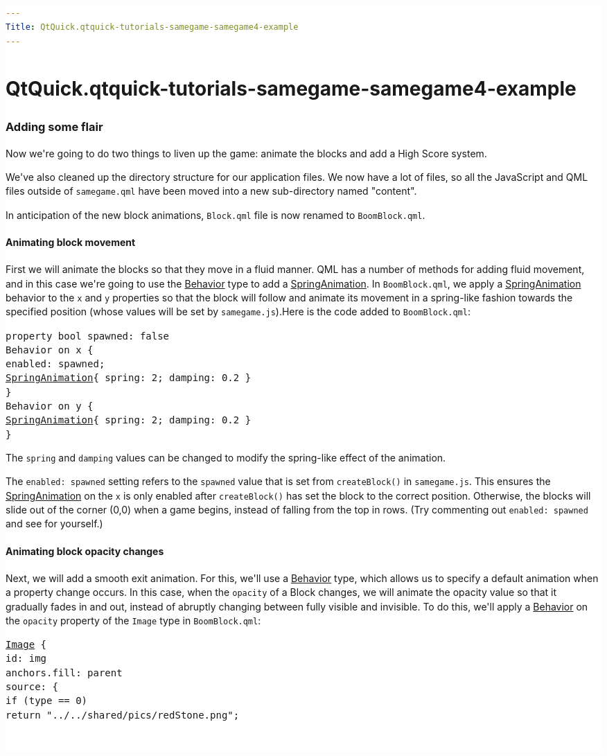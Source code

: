 ```yaml
---
Title: QtQuick.qtquick-tutorials-samegame-samegame4-example
---
```


# QtQuick.qtquick-tutorials-samegame-samegame4-example

<span class="subtitle"></span>

<h3 >Adding some flair</h3>
<p>Now we're going to do two things to liven up the game: animate the blocks and add a High Score system.</p>
<p>We've also cleaned up the directory structure for our application files. We now have a lot of files, so all the JavaScript and QML files outside of <code>samegame.qml</code> have been moved into a new sub-directory named &quot;content&quot;.</p>
<p>In anticipation of the new block animations, <code>Block.qml</code> file is now renamed to <code>BoomBlock.qml</code>.</p>
<h4 >Animating block movement</h4>
<p>First we will animate the blocks so that they move in a fluid manner. QML has a number of methods for adding fluid movement, and in this case we're going to use the <a href="QtQuick.Behavior.md">Behavior</a> type to add a <a href="QtQuick.SpringAnimation.md">SpringAnimation</a>. In <code>BoomBlock.qml</code>, we apply a <a href="QtQuick.SpringAnimation.md">SpringAnimation</a> behavior to the <code>x</code> and <code>y</code> properties so that the block will follow and animate its movement in a spring-like fashion towards the specified position (whose values will be set by <code>samegame.js</code>).Here is the code added to <code>BoomBlock.qml</code>:</p>
<pre class="qml">property <span class="type">bool</span> <span class="name">spawned</span>: <span class="number">false</span>
Behavior on <span class="name">x</span> {
<span class="name">enabled</span>: <span class="name">spawned</span>;
<span class="type"><a href="QtQuick.SpringAnimation.md">SpringAnimation</a></span>{ <span class="name">spring</span>: <span class="number">2</span>; <span class="name">damping</span>: <span class="number">0.2</span> }
}
Behavior on <span class="name">y</span> {
<span class="type"><a href="QtQuick.SpringAnimation.md">SpringAnimation</a></span>{ <span class="name">spring</span>: <span class="number">2</span>; <span class="name">damping</span>: <span class="number">0.2</span> }
}</pre>
<p>The <code>spring</code> and <code>damping</code> values can be changed to modify the spring-like effect of the animation.</p>
<p>The <code>enabled: spawned</code> setting refers to the <code>spawned</code> value that is set from <code>createBlock()</code> in <code>samegame.js</code>. This ensures the <a href="QtQuick.SpringAnimation.md">SpringAnimation</a> on the <code>x</code> is only enabled after <code>createBlock()</code> has set the block to the correct position. Otherwise, the blocks will slide out of the corner (0,0) when a game begins, instead of falling from the top in rows. (Try commenting out <code>enabled: spawned</code> and see for yourself.)</p>
<h4 >Animating block opacity changes</h4>
<p>Next, we will add a smooth exit animation. For this, we'll use a <a href="QtQuick.Behavior.md">Behavior</a> type, which allows us to specify a default animation when a property change occurs. In this case, when the <code>opacity</code> of a Block changes, we will animate the opacity value so that it gradually fades in and out, instead of abruptly changing between fully visible and invisible. To do this, we'll apply a <a href="QtQuick.Behavior.md">Behavior</a> on the <code>opacity</code> property of the <code>Image</code> type in <code>BoomBlock.qml</code>:</p>
<pre class="qml"><span class="type"><a href="QtQuick.Image.md">Image</a></span> {
<span class="name">id</span>: <span class="name">img</span>
<span class="name">anchors</span>.fill: <span class="name">parent</span>
<span class="name">source</span>: {
<span class="keyword">if</span> (<span class="name">type</span> <span class="operator">==</span> <span class="number">0</span>)
<span class="keyword">return</span> <span class="string">&quot;../../shared/pics/redStone.png&quot;</span>;